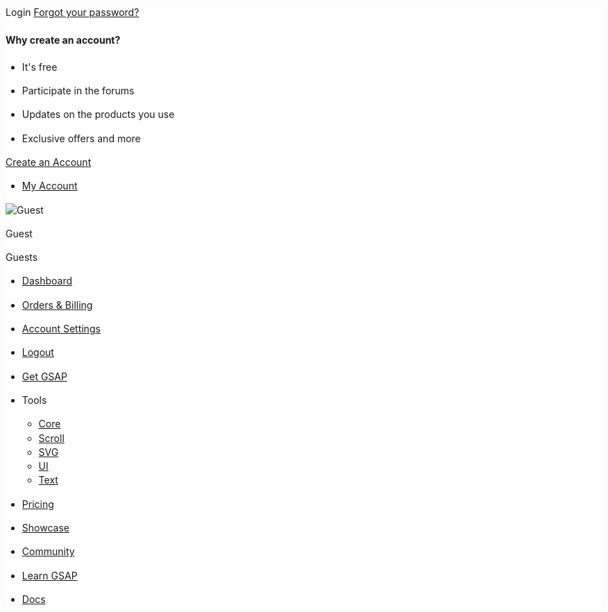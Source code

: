 


Login [Forgot your password?](https://gsap.com/community/lostpassword/)





#### Why create an account?



- It's free

- Participate in the forums

- Updates on the products you use

- Exclusive offers and more


[Create an Account](https://gsap.com/community/register)

- [My Account](https://gsap.com/community/account-dashboard)








![Guest](https://gsap.com/community/uploads/set_resources_8/84c1e40ea0e759e3f1505eb1788ddf3c_default_photo.png)





Guest







Guests







- [Dashboard](https://gsap.com/community/account-dashboard)
- [Orders & Billing](https://gsap.com/community/clients/orders)
- [Account Settings](https://gsap.com/community/settings)
- [Logout](https://gsap.com/community/logout/?csrfKey=f490028df70e4c28e9e38354da9b94ea)

- [Get GSAP](https://gsap.com/docs/v3/Installation)

- Tools
  - [Core](https://gsap.com/core/)
  - [Scroll](https://gsap.com/scroll/)
  - [SVG](https://gsap.com/svg/)
  - [UI](https://gsap.com/ui/)
  - [Text](https://gsap.com/text/)
- [Pricing](https://gsap.com/pricing/)
- [Showcase](https://gsap.com/showcase/)
- [Community](https://gsap.com/community/)
- [Learn GSAP](https://gsap.com/resources/)
- [Docs](https://gsap.com/docs/v3/)
